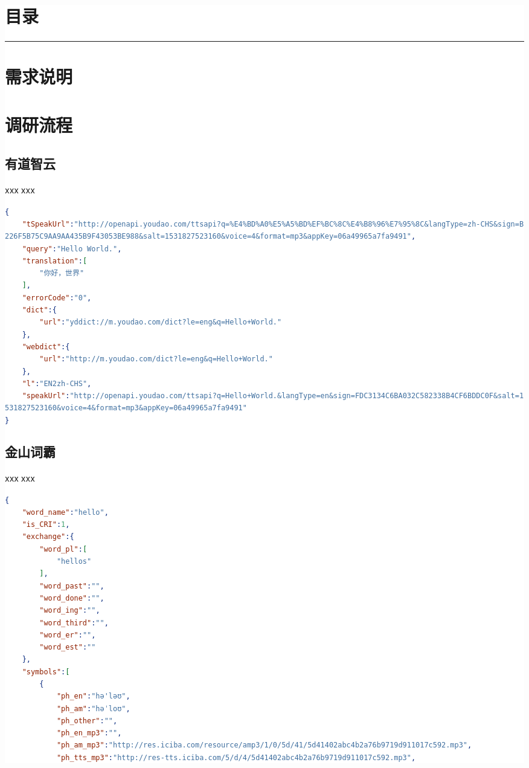 # 目录

--------------------------------------------------------------------------------

# 需求说明
# 调研流程
## 有道智云
xxx
xxx
```json
{
    "tSpeakUrl":"http://openapi.youdao.com/ttsapi?q=%E4%BD%A0%E5%A5%BD%EF%BC%8C%E4%B8%96%E7%95%8C&langType=zh-CHS&sign=B226F5B75C9AA9AA435B9F43053BE988&salt=1531827523160&voice=4&format=mp3&appKey=06a49965a7fa9491",
    "query":"Hello World.",
    "translation":[
        "你好，世界"
    ],
    "errorCode":"0",
    "dict":{
        "url":"yddict://m.youdao.com/dict?le=eng&q=Hello+World."
    },
    "webdict":{
        "url":"http://m.youdao.com/dict?le=eng&q=Hello+World."
    },
    "l":"EN2zh-CHS",
    "speakUrl":"http://openapi.youdao.com/ttsapi?q=Hello+World.&langType=en&sign=FDC3134C6BA032C582338B4CF6BDDC0F&salt=1531827523160&voice=4&format=mp3&appKey=06a49965a7fa9491"
}
```

## 金山词霸
xxx
xxx
```json
{
    "word_name":"hello",
    "is_CRI":1,
    "exchange":{
        "word_pl":[
            "hellos"
        ],
        "word_past":"",
        "word_done":"",
        "word_ing":"",
        "word_third":"",
        "word_er":"",
        "word_est":""
    },
    "symbols":[
        {
            "ph_en":"hə'ləʊ",
            "ph_am":"həˈloʊ",
            "ph_other":"",
            "ph_en_mp3":"",
            "ph_am_mp3":"http://res.iciba.com/resource/amp3/1/0/5d/41/5d41402abc4b2a76b9719d911017c592.mp3",
            "ph_tts_mp3":"http://res-tts.iciba.com/5/d/4/5d41402abc4b2a76b9719d911017c592.mp3",
```